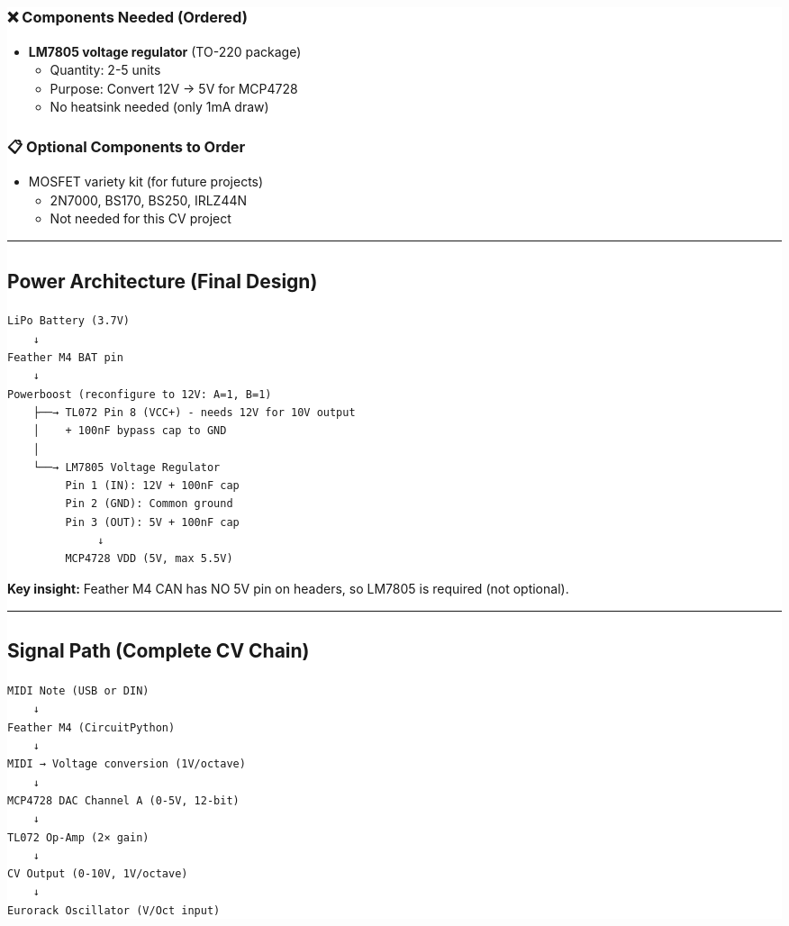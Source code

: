 ### ❌ Components Needed (Ordered)
- **LM7805 voltage regulator** (TO-220 package)
  - Quantity: 2-5 units
  - Purpose: Convert 12V → 5V for MCP4728
  - No heatsink needed (only 1mA draw)

### 📋 Optional Components to Order
- MOSFET variety kit (for future projects)
  - 2N7000, BS170, BS250, IRLZ44N
  - Not needed for this CV project

---

## Power Architecture (Final Design)

```
LiPo Battery (3.7V)
    ↓
Feather M4 BAT pin
    ↓
Powerboost (reconfigure to 12V: A=1, B=1)
    ├──→ TL072 Pin 8 (VCC+) - needs 12V for 10V output
    │    + 100nF bypass cap to GND
    │
    └──→ LM7805 Voltage Regulator
         Pin 1 (IN): 12V + 100nF cap
         Pin 2 (GND): Common ground
         Pin 3 (OUT): 5V + 100nF cap
              ↓
         MCP4728 VDD (5V, max 5.5V)
```

**Key insight:** Feather M4 CAN has NO 5V pin on headers, so LM7805 is required (not optional).

---

## Signal Path (Complete CV Chain)

```
MIDI Note (USB or DIN)
    ↓
Feather M4 (CircuitPython)
    ↓
MIDI → Voltage conversion (1V/octave)
    ↓
MCP4728 DAC Channel A (0-5V, 12-bit)
    ↓
TL072 Op-Amp (2× gain)
    ↓
CV Output (0-10V, 1V/octave)
    ↓
Eurorack Oscillator (V/Oct input)
```
